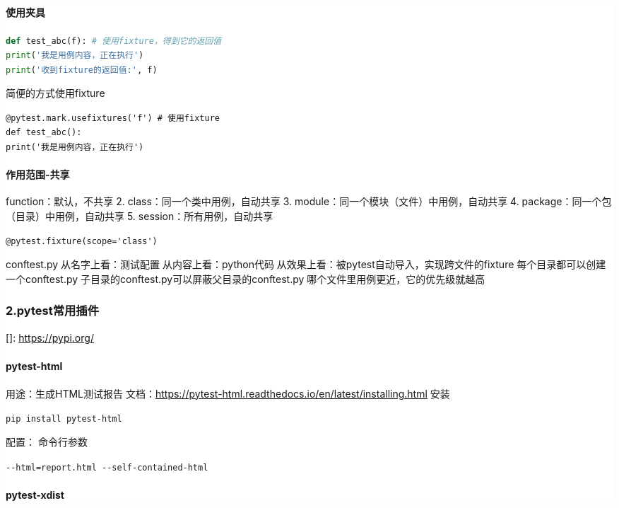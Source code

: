 #### 使用夹具

```python
def test_abc(f): # 使用fixture，得到它的返回值
print('我是用例内容，正在执行')
print('收到fixture的返回值:', f)
```

简便的方式使用fixture

```
@pytest.mark.usefixtures('f') # 使用fixture
def test_abc():
print('我是用例内容，正在执行')
```

#### 作用范围-共享

function：默认，不共享
2. class：同一个类中用例，自动共享
3. module：同一个模块（文件）中用例，自动共享
4. package：同一个包（目录）中用例，自动共享
5. session：所有用例，自动共享

```
@pytest.fixture(scope='class')
```

conftest.py
从名字上看：测试配置
从内容上看：python代码
从效果上看：被pytest自动导入，实现跨文件的fixture
每个目录都可以创建一个conftest.py
子目录的conftest.py可以屏蔽父目录的conftest.py
哪个文件里用例更近，它的优先级就越高

### 2.pytest常用插件

[]: https://pypi.org/

#### pytest-html

用途：生成HTML测试报告
文档：https://pytest-html.readthedocs.io/en/latest/installing.html
安装

```
pip install pytest-html
```

配置： 命令行参数

```
--html=report.html --self-contained-html
```

#### pytest-xdist
